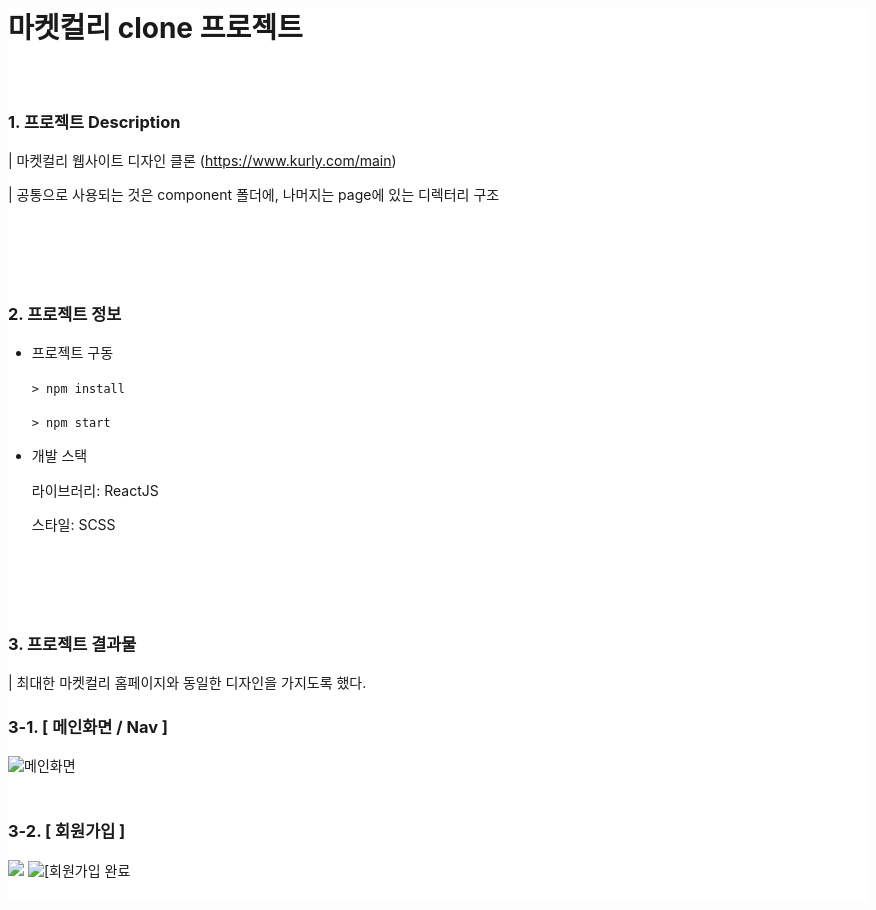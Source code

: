 # 마켓컬리 clone 프로젝트

<br>

### 1. 프로젝트 Description

| 마켓컬리 웹사이트 디자인 클론 (https://www.kurly.com/main)

| 공통으로 사용되는 것은 component 폴더에, 나머지는 page에 있는 디렉터리 구조

<br>
<br>
<br>

### 2. 프로젝트 정보
- 프로젝트 구동
  ```
  > npm install
  ```
  ```
  > npm start
  ```
- 개발 스택

  라이브러리: ReactJS

  스타일: SCSS

<br>
<br>
<br>

### 3. 프로젝트 결과물
| 최대한 마켓컬리 홈페이지와 동일한 디자인을 가지도록 했다.

### 3-1. <b>[ 메인화면 / Nav ]</b>

<img src="https://user-images.githubusercontent.com/87969121/196077645-4130acd5-461c-4af4-81b2-be638f0a4e0b.png" alt="메인화면" width=80%>

<br>
<br>

### 3-2. <b>[ 회원가입 ]</b>

<img src="https://user-images.githubusercontent.com/87969121/196079074-23edca44-b96f-4ca2-ac55-9a331abd2e7d.png" width=70%>
<img src="https://user-images.githubusercontent.com/87969121/196079084-97b74aa4-b619-41f9-935b-0c98963ead60.png" alt="[회원가입 완료" width=70%>

<br>
<br>
